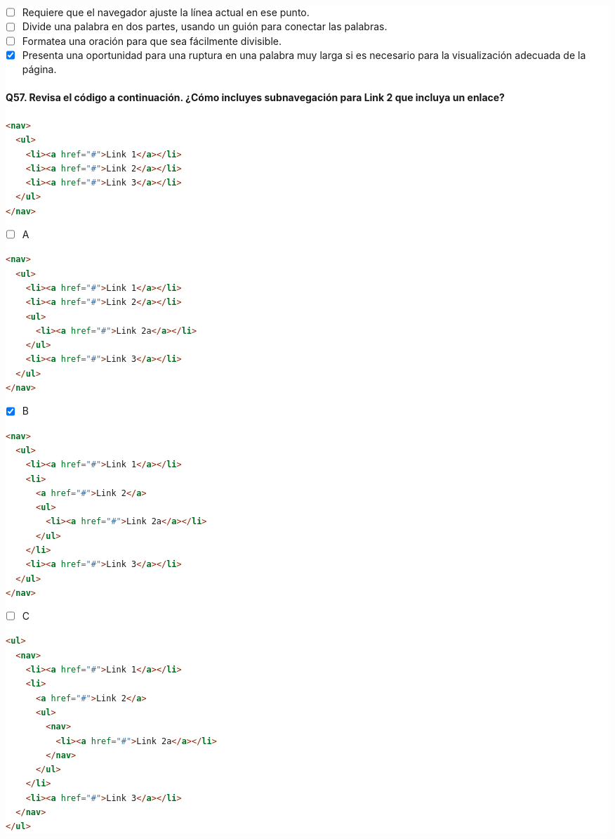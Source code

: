 - [ ] Requiere que el navegador ajuste la línea actual en ese punto.
- [ ] Divide una palabra en dos partes, usando un guión para conectar las palabras.
- [ ] Formatea una oración para que sea fácilmente divisible.
- [x] Presenta una oportunidad para una ruptura en una palabra muy larga si es necesario para la visualización adecuada de la página.

#### Q57. Revisa el código a continuación. ¿Cómo incluyes subnavegación para Link 2 que incluya un enlace?

```HTML
<nav>
  <ul>
    <li><a href="#">Link 1</a></li>
    <li><a href="#">Link 2</a></li>
    <li><a href="#">Link 3</a></li>
  </ul>
</nav>
```

- [ ] A

```HTML
<nav>
  <ul>
    <li><a href="#">Link 1</a></li>
    <li><a href="#">Link 2</a></li>
    <ul>
      <li><a href="#">Link 2a</a></li>
    </ul>
    <li><a href="#">Link 3</a></li>
  </ul>
</nav>
```

- [x] B

```HTML
<nav>
  <ul>
    <li><a href="#">Link 1</a></li>
    <li>
      <a href="#">Link 2</a>
      <ul>
        <li><a href="#">Link 2a</a></li>
      </ul>
    </li>
    <li><a href="#">Link 3</a></li>
  </ul>
</nav>
```

- [ ] C

```HTML
<ul>
  <nav>
    <li><a href="#">Link 1</a></li>
    <li>
      <a href="#">Link 2</a>
      <ul>
        <nav>
          <li><a href="#">Link 2a</a></li>
        </nav>
      </ul>
    </li>
    <li><a href="#">Link 3</a></li>
  </nav>
</ul>
```

[Fuente]: https://www.geeksforgeeks.org/aptitude-html-course-practice-quiz-1-question-1/
[Fuente]: https://www.geeksforgeeks.org/web-technologies-questions-html-course-practice-quiz-1-question-4/